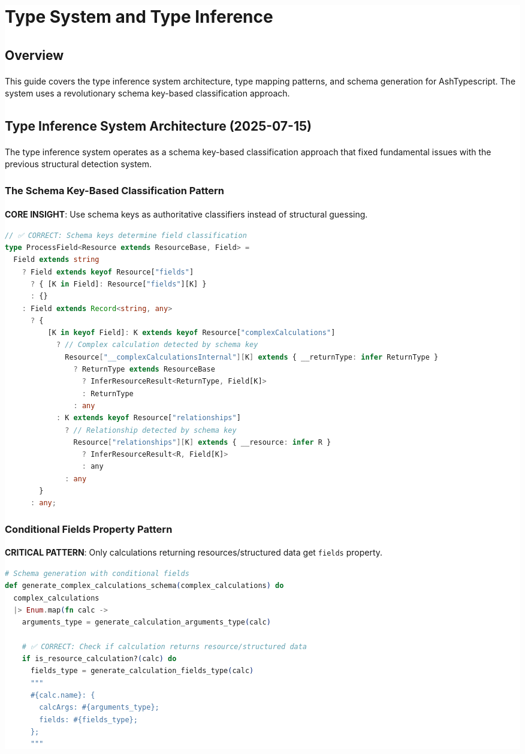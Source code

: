 # Type System and Type Inference

## Overview

This guide covers the type inference system architecture, type mapping patterns, and schema generation for AshTypescript. The system uses a revolutionary schema key-based classification approach.

## Type Inference System Architecture (2025-07-15)

The type inference system operates as a schema key-based classification approach that fixed fundamental issues with the previous structural detection system.

### The Schema Key-Based Classification Pattern

**CORE INSIGHT**: Use schema keys as authoritative classifiers instead of structural guessing.

```typescript
// ✅ CORRECT: Schema keys determine field classification
type ProcessField<Resource extends ResourceBase, Field> = 
  Field extends string 
    ? Field extends keyof Resource["fields"]
      ? { [K in Field]: Resource["fields"][K] }
      : {}
    : Field extends Record<string, any>
      ? {
          [K in keyof Field]: K extends keyof Resource["complexCalculations"]
            ? // Complex calculation detected by schema key
              Resource["__complexCalculationsInternal"][K] extends { __returnType: infer ReturnType }
                ? ReturnType extends ResourceBase
                  ? InferResourceResult<ReturnType, Field[K]>
                  : ReturnType
                : any
            : K extends keyof Resource["relationships"]
              ? // Relationship detected by schema key
                Resource["relationships"][K] extends { __resource: infer R }
                  ? InferResourceResult<R, Field[K]>
                  : any
              : any
        }
      : any;
```

### Conditional Fields Property Pattern

**CRITICAL PATTERN**: Only calculations returning resources/structured data get `fields` property.

```elixir
# Schema generation with conditional fields
def generate_complex_calculations_schema(complex_calculations) do
  complex_calculations
  |> Enum.map(fn calc ->
    arguments_type = generate_calculation_arguments_type(calc)
    
    # ✅ CORRECT: Check if calculation returns resource/structured data
    if is_resource_calculation?(calc) do
      fields_type = generate_calculation_fields_type(calc)
      """
      #{calc.name}: {
        calcArgs: #{arguments_type};
        fields: #{fields_type};
      };
      """
```